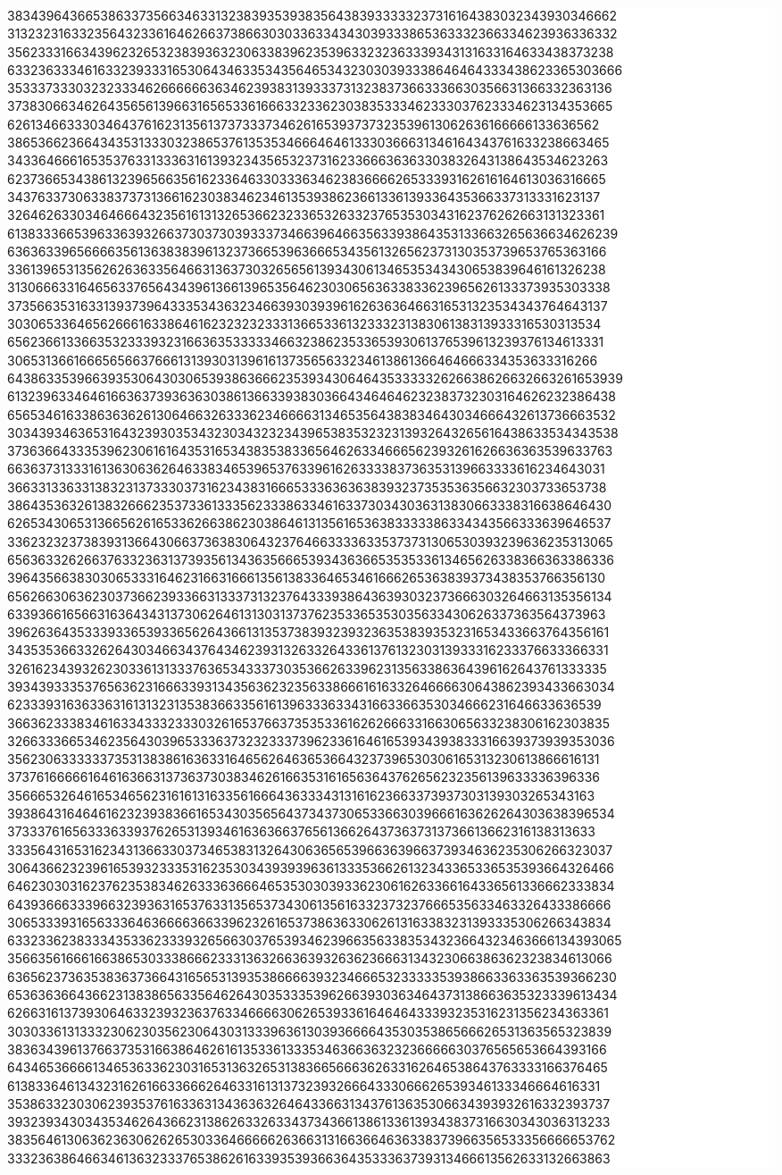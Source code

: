 38343964366538633735663463313238393539383564383933333237316164383032343930346662
31323231633235643233616462663738663030336334343039333865363332366334623936336332
35623331663439623265323839363230633839623539633232363339343131633164633438373238
63323633346163323933316530643463353435646534323030393338646464333438623365303666
35333733303232333462666666363462393831393337313238373663336630356631366332363136
37383066346264356561396631656533616663323362303835333462333037623334623134353665
62613466333034643761623135613737333734626165393737323539613062636166666133636562
38653662366434353133303238653761353534666464613330366631346164343761633238663465
34336466616535376331333631613932343565323731623366636363303832643138643534623263
62373665343861323965663561623364633033363462383666626533393162616164613036316665
34376337306338373731366162303834623461353938623661336139336435366337313331623137
32646263303464666432356161313265366232336532633237653530343162376262663131323361
61383336653963363932663730373039333734663964663563393864353133663265636634626239
63636339656666356136383839613237366539636665343561326562373130353739653765363166
33613965313562626363356466313637303265656139343061346535343430653839646161326238
31306663316465633765643439613661396535646230306563633833623965626133373935303338
37356635316331393739643335343632346639303939616263636466316531323534343764643137
30306533646562666163386461623232323331366533613233323138306138313933316530313534
65623661336635323339323166363533333466323862353365393061376539613239376134613331
30653136616665656637666131393031396161373565633234613861366464666334353633316266
64386335396639353064303065393863666235393430646435333332626638626632663261653939
61323963346461663637393636303861366339383036643464646232383732303164626232386438
65653461633863636261306466326333623466663134653564383834643034666432613736663532
30343934636531643239303534323034323234396538353232313932643265616438633534343538
37363664333539623061616435316534383538336564626334666562393261626636363539633763
66363731333161363063626463383465396537633961626333383736353139663333616234643031
36633133633138323137333037316234383166653336363638393237353536356632303733653738
38643536326138326662353733613335623338633461633730343036313830663338316638646430
62653430653136656261653362663862303864613135616536383333386334343566333639646537
33623232373839313664306637363830643237646633336335373731306530393239636235313065
65636332626637633236313739356134363566653934363665353533613465626338366363386336
39643566383030653331646231663166613561383364653461666265363839373438353766356130
65626630636230373662393366313337313237643339386436393032373666303264663135356134
63393661656631636434313730626461313031373762353365353035633430626337363564373963
39626364353339336539336562643661313537383932393236353839353231653433663764356161
34353536633262643034663437643462393132633264336137613230313933316233376633366331
32616234393262303361313337636534333730353662633962313563386364396162643761333335
39343933353765636231666339313435636232356338666161633264666630643862393433663034
62333931636336316131323135383663356161396333633431663366353034666231646633636539
36636233383461633433323330326165376637353533616262666331663065633238306162303835
32663336653462356430396533363732323337396233616461653934393833316639373939353036
35623063333337353138386163633164656264636536643237396530306165313230613866616131
37376166666164616366313736373038346261663531616563643762656232356139633336396336
35666532646165346562316161316335616664363334313161623663373937303139303265343163
39386431646461623239383661653430356564373437306533663039666163626264303638396534
37333761656333633937626531393461636366376561366264373637313736613662316138313633
33356431653162343136633037346538313264306365653966363966373934636235306266323037
30643662323961653932333531623530343939396361333536626132343365336535393664326466
64623030316237623538346263336366646535303039336230616263366164336561336662333834
64393666333966323936316537633135653734306135616332373237666535633463326433386666
30653339316563336463666636633962326165373863633062613163383231393335306266343834
63323362383334353362333932656630376539346239663563383534323664323463666134393065
35663561666166386530333866623331363266363932636236663134323066386362323834613066
63656237363538363736643165653139353866663932346665323333353938663363363539366230
65363636643662313838656335646264303533353962663930363464373138663635323339613434
62663161373930646332393236376334666630626539336164646433393235316231356234363361
30303361313332306230356230643031333963613039366664353035386566626531363565323839
38363439613766373531663864626161353361333534636636323236666630376565653664393166
64346536666134653633623031653136326531383665666362633162646538643763333166376465
61383364613432316261663366626463316131373239326664333066626539346133346664616331
35386332303062393537616336313436363264643366313437613635306634393932616332393737
39323934303435346264366231386263326334373436613861336139343837316630343036313233
38356461306362363062626530336466666263663131663664636338373966356533356666653762
33323638646634613632333765386261633935393663643533363739313466613562633132663863